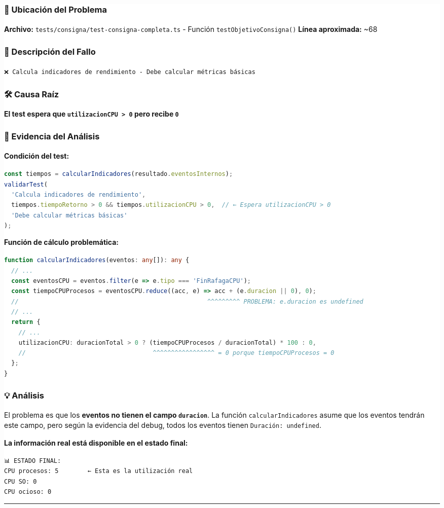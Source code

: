 ### 📍 Ubicación del Problema
**Archivo:** `tests/consigna/test-consigna-completa.ts` - Función `testObjetivoConsigna()`
**Línea aproximada:** ~68

### 🔎 Descripción del Fallo
```
❌ Calcula indicadores de rendimiento - Debe calcular métricas básicas
```

### 🛠️ Causa Raíz
**El test espera que `utilizacionCPU > 0` pero recibe `0`**

### 📄 Evidencia del Análisis

**Condición del test:**
```typescript
const tiempos = calcularIndicadores(resultado.eventosInternos);
validarTest(
  'Calcula indicadores de rendimiento',
  tiempos.tiempoRetorno > 0 && tiempos.utilizacionCPU > 0,  // ← Espera utilizacionCPU > 0
  'Debe calcular métricas básicas'
);
```

**Función de cálculo problemática:**
```typescript
function calcularIndicadores(eventos: any[]): any {
  // ...
  const eventosCPU = eventos.filter(e => e.tipo === 'FinRafagaCPU');
  const tiempoCPUProcesos = eventosCPU.reduce((acc, e) => acc + (e.duracion || 0), 0);
  //                                                    ^^^^^^^^^ PROBLEMA: e.duracion es undefined
  // ...
  return {
    // ...
    utilizacionCPU: duracionTotal > 0 ? (tiempoCPUProcesos / duracionTotal) * 100 : 0,
    //                                   ^^^^^^^^^^^^^^^^^ = 0 porque tiempoCPUProcesos = 0
  };
}
```

### 💡 Análisis
El problema es que los **eventos no tienen el campo `duracion`**. La función `calcularIndicadores` asume que los eventos tendrán este campo, pero según la evidencia del debug, todos los eventos tienen `Duración: undefined`.

**La información real está disponible en el estado final:**
```
📊 ESTADO FINAL:
CPU procesos: 5        ← Esta es la utilización real
CPU SO: 0
CPU ocioso: 0
```

---